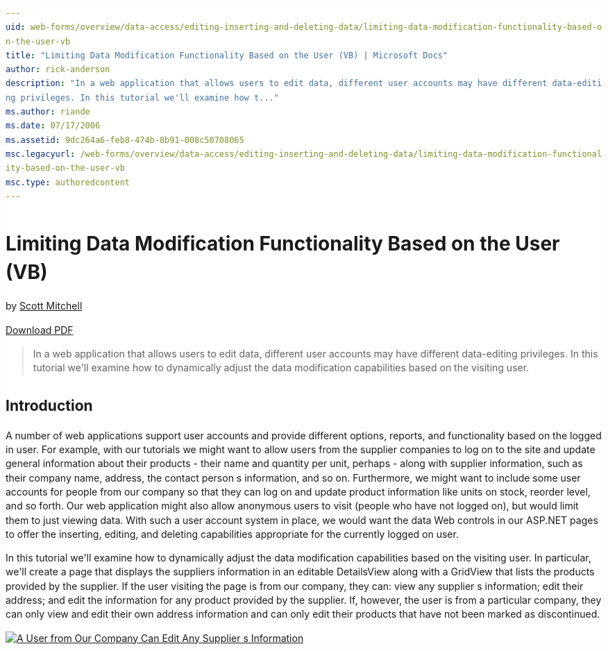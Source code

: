 ```yaml
---
uid: web-forms/overview/data-access/editing-inserting-and-deleting-data/limiting-data-modification-functionality-based-on-the-user-vb
title: "Limiting Data Modification Functionality Based on the User (VB) | Microsoft Docs"
author: rick-anderson
description: "In a web application that allows users to edit data, different user accounts may have different data-editing privileges. In this tutorial we'll examine how t..."
ms.author: riande
ms.date: 07/17/2006
ms.assetid: 9dc264a6-feb8-474b-8b91-008c50708065
msc.legacyurl: /web-forms/overview/data-access/editing-inserting-and-deleting-data/limiting-data-modification-functionality-based-on-the-user-vb
msc.type: authoredcontent
---
```

# Limiting Data Modification Functionality Based on the User (VB)

by [Scott Mitchell](https://twitter.com/ScottOnWriting)

[Download PDF](limiting-data-modification-functionality-based-on-the-user-vb/_static/datatutorial23vb1.pdf)

> In a web application that allows users to edit data, different user accounts may have different data-editing privileges. In this tutorial we'll examine how to dynamically adjust the data modification capabilities based on the visiting user.

## Introduction

A number of web applications support user accounts and provide different options, reports, and functionality based on the logged in user. For example, with our tutorials we might want to allow users from the supplier companies to log on to the site and update general information about their products - their name and quantity per unit, perhaps - along with supplier information, such as their company name, address, the contact person s information, and so on. Furthermore, we might want to include some user accounts for people from our company so that they can log on and update product information like units on stock, reorder level, and so forth. Our web application might also allow anonymous users to visit (people who have not logged on), but would limit them to just viewing data. With such a user account system in place, we would want the data Web controls in our ASP.NET pages to offer the inserting, editing, and deleting capabilities appropriate for the currently logged on user.

In this tutorial we'll examine how to dynamically adjust the data modification capabilities based on the visiting user. In particular, we'll create a page that displays the suppliers information in an editable DetailsView along with a GridView that lists the products provided by the supplier. If the user visiting the page is from our company, they can: view any supplier s information; edit their address; and edit the information for any product provided by the supplier. If, however, the user is from a particular company, they can only view and edit their own address information and can only edit their products that have not been marked as discontinued.

[![A User from Our Company Can Edit Any Supplier s Information](limiting-data-modification-functionality-based-on-the-user-vb/_static/image2.png)](limiting-data-modification-functionality-based-on-the-user-vb/_static/image1.png)
